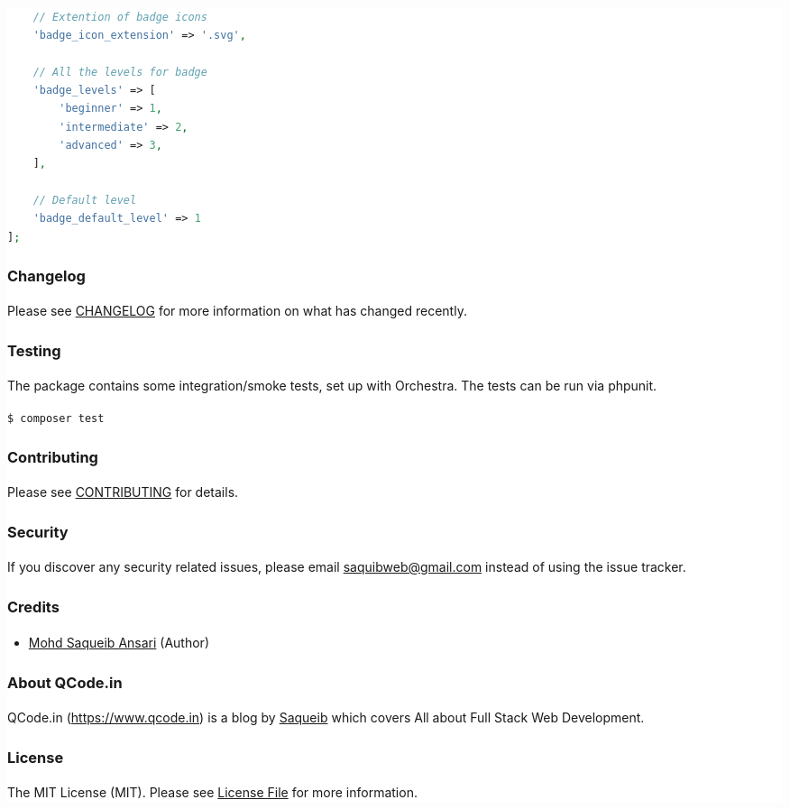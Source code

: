 ```php
    // Extention of badge icons
    'badge_icon_extension' => '.svg',

    // All the levels for badge
    'badge_levels' => [
        'beginner' => 1,
        'intermediate' => 2,
        'advanced' => 3,
    ],

    // Default level
    'badge_default_level' => 1
];
```

### Changelog

Please see [CHANGELOG](CHANGELOG.md) for more information on what has changed recently.

### Testing

The package contains some integration/smoke tests, set up with Orchestra. The tests can be run via phpunit.

```bash
$ composer test
```

### Contributing

Please see [CONTRIBUTING](CONTRIBUTING.md) for details.

### Security

If you discover any security related issues, please email saquibweb@gmail.com instead of using the issue tracker.

### Credits

- [Mohd Saqueib Ansari](https://github.com/saqueib) (Author)

### About QCode.in

QCode.in (https://www.qcode.in) is a blog by [Saqueib](https://github.com/saqueib) which covers All about Full Stack Web Development.

### License

The MIT License (MIT). Please see [License File](LICENSE.md) for more information.
